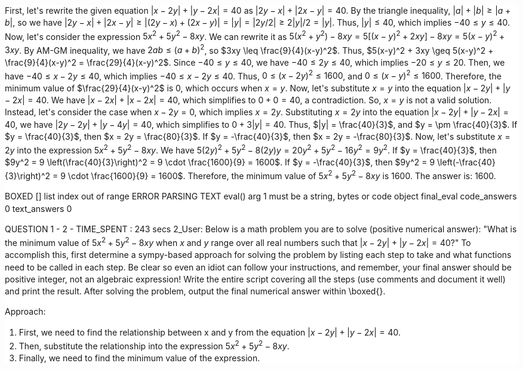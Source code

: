 
First, let's rewrite the given equation $|x-2y| + |y-2x| = 40$ as $|2y-x| + |2x-y| = 40$.
By the triangle inequality, $|a| + |b| \geq |a+b|$, so we have $|2y-x| + |2x-y| \geq |(2y-x) + (2x-y)| = |y| = |2y/2| \geq 2|y|/2 = |y|$.
Thus, $|y| \leq 40$, which implies $-40 \leq y \leq 40$.
Now, let's consider the expression $5x^2+5y^2-8xy$.
We can rewrite it as $5(x^2+y^2) - 8xy = 5[(x-y)^2 + 2xy] - 8xy = 5(x-y)^2 + 3xy$.
By AM-GM inequality, we have $2ab \leq (a+b)^2$, so $3xy \leq \frac{9}{4}(x-y)^2$.
Thus, $5(x-y)^2 + 3xy \geq 5(x-y)^2 + \frac{9}{4}(x-y)^2 = \frac{29}{4}(x-y)^2$.
Since $-40 \leq y \leq 40$, we have $-40 \leq 2y \leq 40$, which implies $-20 \leq y \leq 20$.
Then, we have $-40 \leq x-2y \leq 40$, which implies $-40 \leq x-2y \leq 40$.
Thus, $0 \leq (x-2y)^2 \leq 1600$, and $0 \leq (x-y)^2 \leq 1600$.
Therefore, the minimum value of $\frac{29}{4}(x-y)^2$ is 0, which occurs when $x=y$.
Now, let's substitute $x=y$ into the equation $|x-2y| + |y-2x| = 40$.
We have $|x-2x| + |x-2x| = 40$, which simplifies to $0 + 0 = 40$, a contradiction.
So, $x=y$ is not a valid solution.
Instead, let's consider the case when $x-2y = 0$, which implies $x=2y$.
Substituting $x=2y$ into the equation $|x-2y| + |y-2x| = 40$, we have $|2y-2y| + |y-4y| = 40$, which simplifies to $0 + 3|y| = 40$.
Thus, $|y| = \frac{40}{3}$, and $y = \pm \frac{40}{3}$.
If $y = \frac{40}{3}$, then $x = 2y = \frac{80}{3}$.
If $y = -\frac{40}{3}$, then $x = 2y = -\frac{80}{3}$.
Now, let's substitute $x=2y$ into the expression $5x^2+5y^2-8xy$.
We have $5(2y)^2 + 5y^2 - 8(2y)y = 20y^2 + 5y^2 - 16y^2 = 9y^2$.
If $y = \frac{40}{3}$, then $9y^2 = 9 \left(\frac{40}{3}\right)^2 = 9 \cdot \frac{1600}{9} = 1600$.
If $y = -\frac{40}{3}$, then $9y^2 = 9 \left(-\frac{40}{3}\right)^2 = 9 \cdot \frac{1600}{9} = 1600$.
Therefore, the minimum value of $5x^2+5y^2-8xy$ is 1600. The answer is: $1600$.

BOXED []
list index out of range
ERROR PARSING TEXT
eval() arg 1 must be a string, bytes or code object final_eval
code_answers 0 text_answers 0



QUESTION 1 - 2 - TIME_SPENT : 243 secs
2_User: Below is a math problem you are to solve (positive numerical answer):
"What is the minimum value of $5x^2+5y^2-8xy$ when $x$ and $y$ range over all real numbers such that $|x-2y| + |y-2x| = 40$?"
To accomplish this, first determine a sympy-based approach for solving the problem by listing each step to take and what functions need to be called in each step. Be clear so even an idiot can follow your instructions, and remember, your final answer should be positive integer, not an algebraic expression!
Write the entire script covering all the steps (use comments and document it well) and print the result. After solving the problem, output the final numerical answer within \boxed{}.

Approach:


1. First, we need to find the relationship between x and y from the equation $|x-2y| + |y-2x| = 40$.
2. Then, substitute the relationship into the expression $5x^2+5y^2-8xy$.
3. Finally, we need to find the minimum value of the expression.
